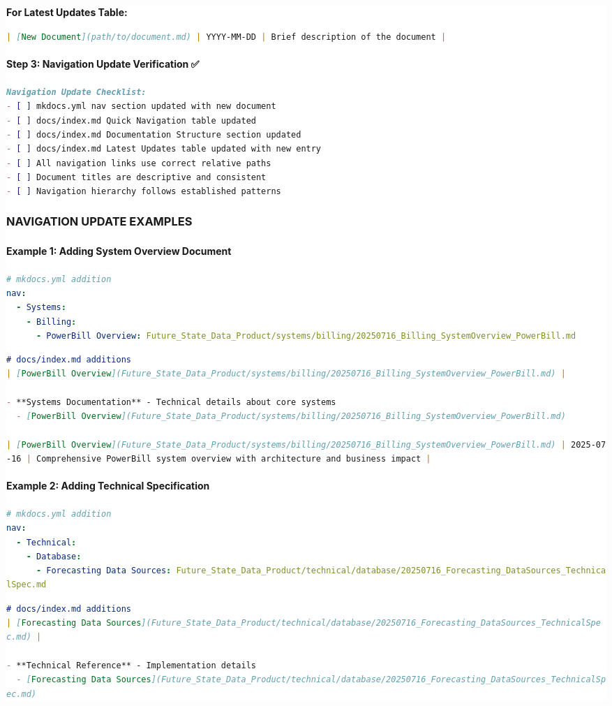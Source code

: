 **For Latest Updates Table:**
```markdown
| [New Document](path/to/document.md) | YYYY-MM-DD | Brief description of the document |
```

#### **Step 3: Navigation Update Verification** ✅
```markdown
Navigation Update Checklist:
- [ ] mkdocs.yml nav section updated with new document
- [ ] docs/index.md Quick Navigation table updated
- [ ] docs/index.md Documentation Structure section updated
- [ ] docs/index.md Latest Updates table updated with new entry
- [ ] All navigation links use correct relative paths
- [ ] Document titles are descriptive and consistent
- [ ] Navigation hierarchy follows established patterns
```

### **NAVIGATION UPDATE EXAMPLES**

#### **Example 1: Adding System Overview Document**
```yaml
# mkdocs.yml addition
nav:
  - Systems:
    - Billing:
      - PowerBill Overview: Future_State_Data_Product/systems/billing/20250716_Billing_SystemOverview_PowerBill.md
```

```markdown
# docs/index.md additions
| [PowerBill Overview](Future_State_Data_Product/systems/billing/20250716_Billing_SystemOverview_PowerBill.md) |

- **Systems Documentation** - Technical details about core systems
  - [PowerBill Overview](Future_State_Data_Product/systems/billing/20250716_Billing_SystemOverview_PowerBill.md)

| [PowerBill Overview](Future_State_Data_Product/systems/billing/20250716_Billing_SystemOverview_PowerBill.md) | 2025-07-16 | Comprehensive PowerBill system overview with architecture and business impact |
```

#### **Example 2: Adding Technical Specification**
```yaml
# mkdocs.yml addition
nav:
  - Technical:
    - Database:
      - Forecasting Data Sources: Future_State_Data_Product/technical/database/20250716_Forecasting_DataSources_TechnicalSpec.md
```

```markdown
# docs/index.md additions
| [Forecasting Data Sources](Future_State_Data_Product/technical/database/20250716_Forecasting_DataSources_TechnicalSpec.md) |

- **Technical Reference** - Implementation details
  - [Forecasting Data Sources](Future_State_Data_Product/technical/database/20250716_Forecasting_DataSources_TechnicalSpec.md)
```

